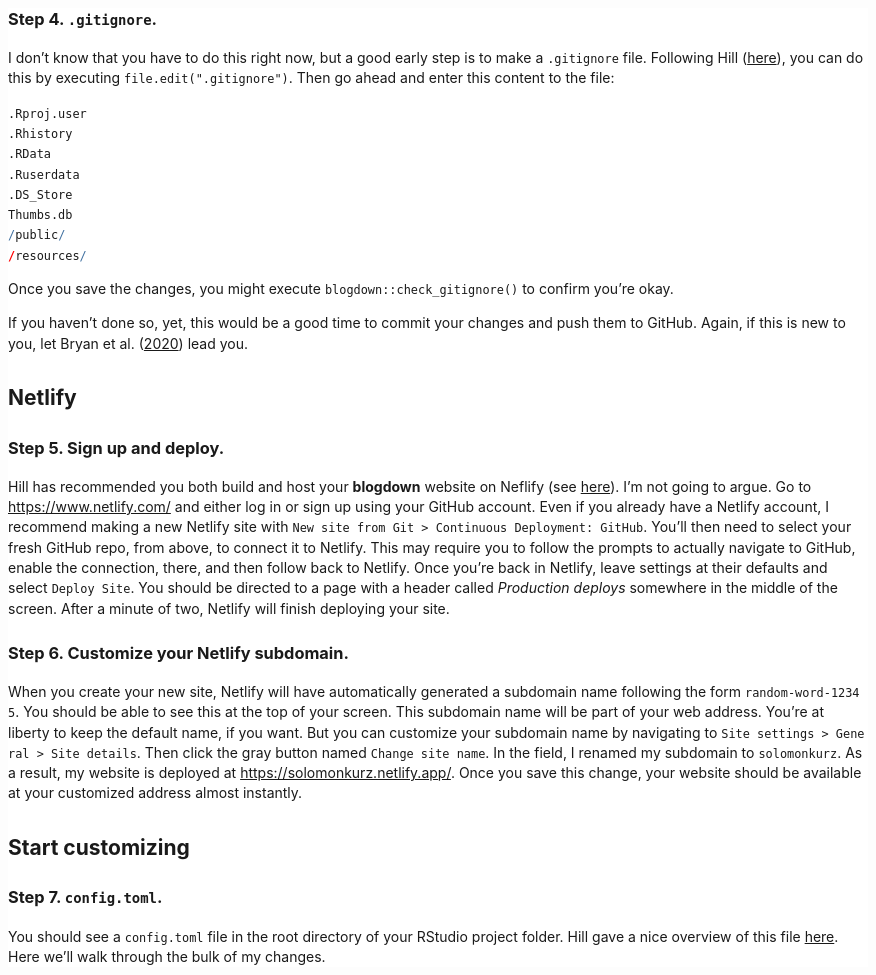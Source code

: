 ### Step 4. `.gitignore`.

I don’t know that you have to do this right now, but a good early step is to make a `.gitignore` file. Following Hill ([here](https://alison.rbind.io/post/new-year-new-blogdown/#using-github)), you can do this by executing `file.edit(".gitignore")`. Then go ahead and enter this content to the file:

``` r
.Rproj.user
.Rhistory
.RData
.Ruserdata
.DS_Store
Thumbs.db 
/public/
/resources/
```

Once you save the changes, you might execute `blogdown::check_gitignore()` to confirm you’re okay.

If you haven’t done so, yet, this would be a good time to commit your changes and push them to GitHub. Again, if this is new to you, let Bryan et al. ([2020](#ref-bryanHappyGitGitHub2020)) lead you.

## Netlify

### Step 5. Sign up and deploy.

Hill has recommended you both build and host your **blogdown** website on Neflify (see [here](https://alison.rbind.io/post/new-year-new-blogdown/#step-1-create-repo)). I’m not going to argue. Go to <https://www.netlify.com/> and either log in or sign up using your GitHub account. Even if you already have a Netlify account, I recommend making a new Netlify site with `New site from Git > Continuous Deployment: GitHub`. You’ll then need to select your fresh GitHub repo, from above, to connect it to Netlify. This may require you to follow the prompts to actually navigate to GitHub, enable the connection, there, and then follow back to Netlify. Once you’re back in Netlify, leave settings at their defaults and select `Deploy Site`. You should be directed to a page with a header called *Production deploys* somewhere in the middle of the screen. After a minute of two, Netlify will finish deploying your site.

### Step 6. Customize your Netlify subdomain.

When you create your new site, Netlify will have automatically generated a subdomain name following the form `random-word-12345`. You should be able to see this at the top of your screen. This subdomain name will be part of your web address. You’re at liberty to keep the default name, if you want. But you can customize your subdomain name by navigating to `Site settings > General > Site details`. Then click the gray button named `Change site name`. In the field, I renamed my subdomain to `solomonkurz`. As a result, my website is deployed at <https://solomonkurz.netlify.app/>. Once you save this change, your website should be available at your customized address almost instantly.

## Start customizing

### Step 7. `config.toml`.

You should see a `config.toml` file in the root directory of your RStudio project folder. Hill gave a nice overview of this file [here](https://hugo-apero-docs.netlify.app/start/site-config/). Here we’ll walk through the bulk of my changes.
